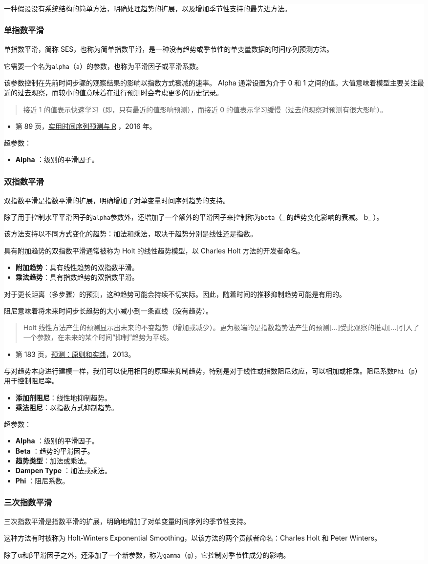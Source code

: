 一种假设没有系统结构的简单方法，明确处理趋势的扩展，以及增加季节性支持的最先进方法。

### 单指数平滑

单指数平滑，简称 SES，也称为简单指数平滑，是一种没有趋势或季节性的单变量数据的时间序列预测方法。

它需要一个名为`alpha`（`a`）的参数，也称为平滑因子或平滑系数。

该参数控制在先前时间步骤的观察结果的影响以指数方式衰减的速率。 Alpha 通常设置为介于 0 和 1 之间的值。大值意味着模型主要关注最近的过去观察，而较小的值意味着在进行预测时会考虑更多的历史记录。

> 接近 1 的值表示快速学习（即，只有最近的值影响预测），而接近 0 的值表示学习缓慢（过去的观察对预测有很大影响）。

- 第 89 页，[实用时间序列预测与 R](https://amzn.to/2LGKzKm) ，2016 年。

超参数：

*   **Alpha** ：级别的平滑因子。

### 双指数平滑

双指数平滑是指数平滑的扩展，明确增加了对单变量时间序列趋势的支持。

除了用于控制水平平滑因子的`alpha`参数外，还增加了一个额外的平滑因子来控制称为`beta`（_ 的趋势变化影响的衰减。 b_ ）。

该方法支持以不同方式变化的趋势：加法和乘法，取决于趋势分别是线性还是指数。

具有附加趋势的双指数平滑通常被称为 Holt 的线性趋势模型，以 Charles Holt 方法的开发者命名。

*   **附加趋势**：具有线性趋势的双指数平滑。
*   **乘法趋势**：具有指数趋势的双指数平滑。

对于更长距离（多步骤）的预测，这种趋势可能会持续不切实际。因此，随着时间的推移抑制趋势可能是有用的。

阻尼意味着将未来时间步长趋势的大小减小到一条直线（没有趋势）。

> Holt 线性方法产生的预测显示出未来的不变趋势（增加或减少）。更为极端的是指数趋势法产生的预测[...]受此观察的推动[...]引入了一个参数，在未来的某个时间“抑制”趋势为平线。

- 第 183 页，[预测：原则和实践](https://amzn.to/2xlJsfV)，2013。

与对趋势本身进行建模一样，我们可以使用相同的原理来抑制趋势，特别是对于线性或指数阻尼效应，可以相加或相乘。阻尼系数`Phi`（`p`）用于控制阻尼率。

*   **添加剂阻尼**：线性地抑制趋势。
*   **乘法阻尼**：以指数方式抑制趋势。

超参数：

*   **Alpha** ：级别的平滑因子。
*   **Beta** ：趋势的平滑因子。
*   **趋势类型**：加法或乘法。
*   **Dampen Type** ：加法或乘法。
*   **Phi** ：阻尼系数。

### 三次指数平滑

三次指数平滑是指数平滑的扩展，明确地增加了对单变量时间序列的季节性支持。

这种方法有时被称为 Holt-Winters Exponential Smoothing，以该方法的两个贡献者命名：Charles Holt 和 Peter Winters。

除了α和β平滑因子之外，还添加了一个新参数，称为`gamma`（`g`），它控制对季节性成分的影响。
